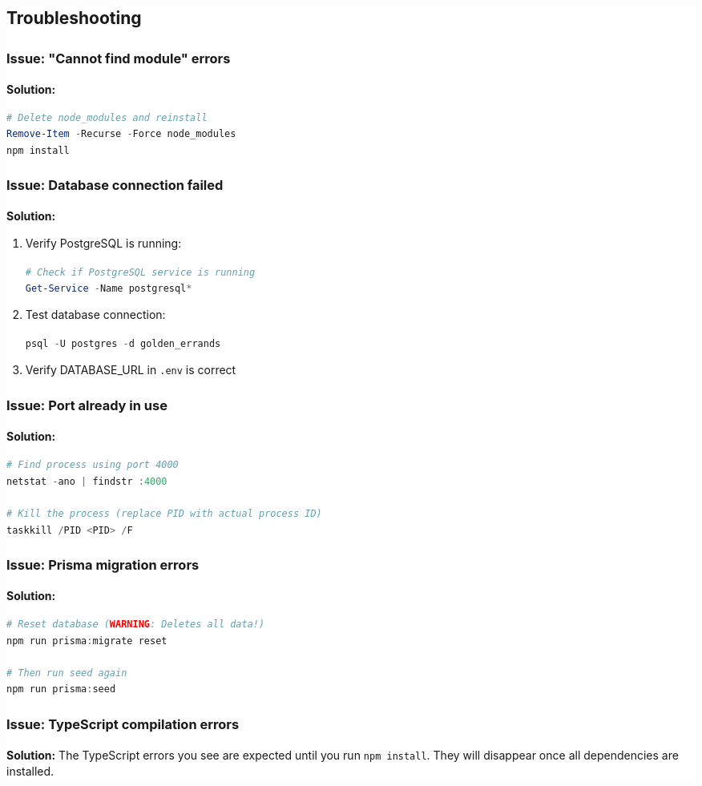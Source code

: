 ## Troubleshooting

### Issue: "Cannot find module" errors

**Solution:**
```powershell
# Delete node_modules and reinstall
Remove-Item -Recurse -Force node_modules
npm install
```

### Issue: Database connection failed

**Solution:**
1. Verify PostgreSQL is running:
   ```powershell
   # Check if PostgreSQL service is running
   Get-Service -Name postgresql*
   ```

2. Test database connection:
   ```powershell
   psql -U postgres -d golden_errands
   ```

3. Verify DATABASE_URL in `.env` is correct

### Issue: Port already in use

**Solution:**
```powershell
# Find process using port 4000
netstat -ano | findstr :4000

# Kill the process (replace PID with actual process ID)
taskkill /PID <PID> /F
```

### Issue: Prisma migration errors

**Solution:**
```powershell
# Reset database (WARNING: Deletes all data!)
npm run prisma:migrate reset

# Then run seed again
npm run prisma:seed
```

### Issue: TypeScript compilation errors

**Solution:**
The TypeScript errors you see are expected until you run `npm install`. They will disappear once all dependencies are installed.
